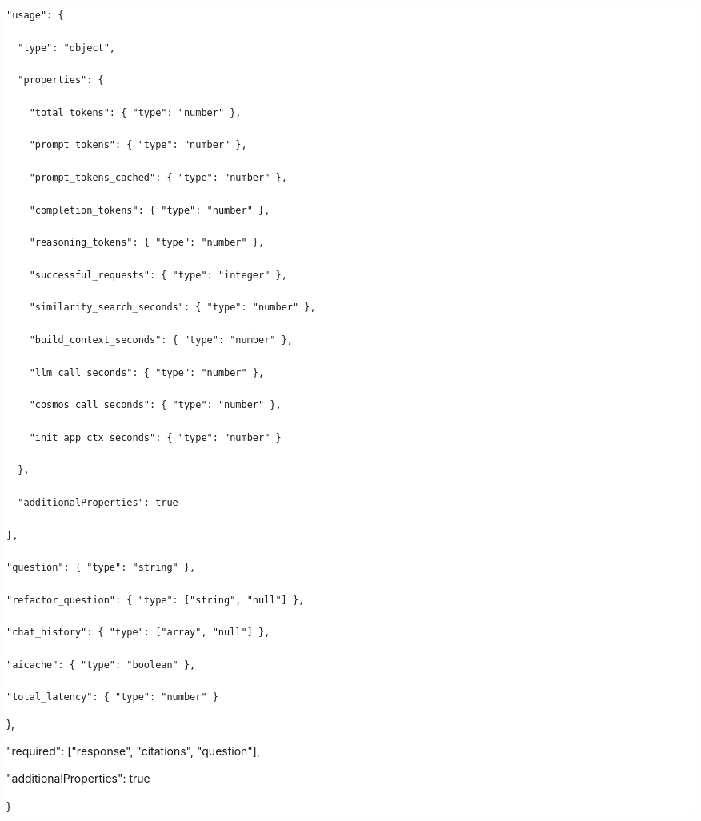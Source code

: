     "usage": {

      "type": "object",

      "properties": {

        "total_tokens": { "type": "number" },

        "prompt_tokens": { "type": "number" },

        "prompt_tokens_cached": { "type": "number" },

        "completion_tokens": { "type": "number" },

        "reasoning_tokens": { "type": "number" },

        "successful_requests": { "type": "integer" },

        "similarity_search_seconds": { "type": "number" },

        "build_context_seconds": { "type": "number" },

        "llm_call_seconds": { "type": "number" },

        "cosmos_call_seconds": { "type": "number" },

        "init_app_ctx_seconds": { "type": "number" }

      },

      "additionalProperties": true

    },

    "question": { "type": "string" },

    "refactor_question": { "type": ["string", "null"] },

    "chat_history": { "type": ["array", "null"] },

    "aicache": { "type": "boolean" },

    "total_latency": { "type": "number" }

  },

  "required": ["response", "citations", "question"],

  "additionalProperties": true

}